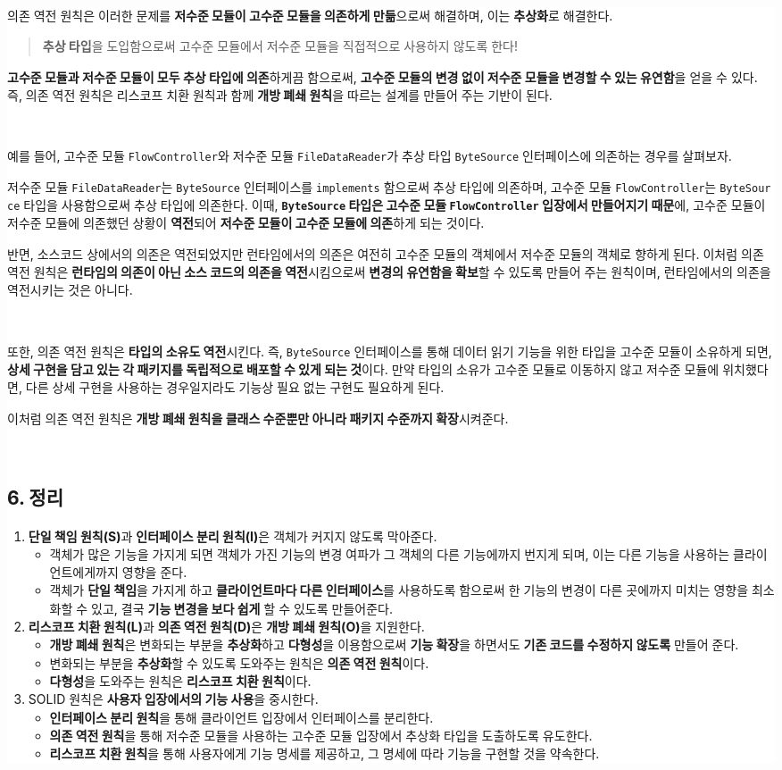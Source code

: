 의존 역전 원칙은 이러한 문제를 <span class="shl">**저수준 모듈이 고수준 모듈을 의존하게 만듦**</span>으로써 해결하며, 이는 <span class="shl">**추상화**</span>로 해결한다.

> **추상 타입**을 도입함으로써 고수준 모듈에서 저수준 모듈을 직접적으로 사용하지 않도록 한다!
> 

<span class="shl">**고수준 모듈과 저수준 모듈이 모두 추상 타입에 의존**</span>하게끔 함으로써, **고수준 모듈의 변경 없이 저수준 모듈을 변경할 수 있는 유연함**을 얻을 수 있다. 즉, 의존 역전 원칙은 리스코프 치환 원칙과 함께 **개방 폐쇄 원칙**을 따르는 설계를 만들어 주는 기반이 된다.

<br>

예를 들어, 고수준 모듈 `FlowController`와 저수준 모듈 `FileDataReader`가 추상 타입 `ByteSource` 인터페이스에 의존하는 경우를 살펴보자.

저수준 모듈 `FileDataReader`는 `ByteSource` 인터페이스를 `implements` 함으로써 추상 타입에 의존하며, 고수준 모듈 `FlowController`는 `ByteSource` 타입을 사용함으로써 추상 타입에 의존한다. 이때, **`ByteSource` 타입은 고수준 모듈 `FlowController` 입장에서 만들어지기 때문**에, 고수준 모듈이 저수준 모듈에 의존했던 상황이 **역전**되어 **저수준 모듈이 고수준 모듈에 의존**하게 되는 것이다.

반면, 소스코드 상에서의 의존은 역전되었지만 런타임에서의 의존은 여전히 고수준 모듈의 객체에서 저수준 모듈의 객체로 향하게 된다. 이처럼 의존 역전 원칙은 <span class="shl">**런타임의 의존이 아닌 소스 코드의 의존을 역전**</span>시킴으로써 <span class="shl">**변경의 유연함을 확보**</span>할 수 있도록 만들어 주는 원칙이며, 런타임에서의 의존을 역전시키는 것은 아니다.

<br>

또한, 의존 역전 원칙은 <span class="shl">**타입의 소유도 역전**</span>시킨다. 즉, `ByteSource` 인터페이스를 통해 데이터 읽기 기능을 위한 타입을 고수준 모듈이 소유하게 되면, **상세 구현을 담고 있는 각 패키지를 독립적으로 배포할 수 있게 되는 것**이다. 만약 타입의 소유가 고수준 모듈로 이동하지 않고 저수준 모듈에 위치했다면, 다른 상세 구현을 사용하는 경우일지라도 기능상 필요 없는 구현도 필요하게 된다.

이처럼 의존 역전 원칙은 **개방 폐쇄 원칙을 클래스 수준뿐만 아니라 패키지 수준까지 확장**시켜준다.

<br>

## 6. 정리

1. <span class="shlp">**단일 책임 원칙(S)**</span>과 <span class="shlp">**인터페이스 분리 원칙(I)**</span>은 객체가 커지지 않도록 막아준다.
    - 객체가 많은 기능을 가지게 되면 객체가 가진 기능의 변경 여파가 그 객체의 다른 기능에까지 번지게 되며, 이는 다른 기능을 사용하는 클라이언트에게까지 영향을 준다.
    - 객체가 <span class="blue">**단일 책임**</span>을 가지게 하고 <span class="blue">**클라이언트마다 다른 인터페이스**</span>를 사용하도록 함으로써 한 기능의 변경이 다른 곳에까지 미치는 영향을 최소화할 수 있고, 결국 **기능 변경을 보다 쉽게** 할 수 있도록 만들어준다.
2. <span class="shlp">**리스코프 치환 원칙(L)**</span>과 <span class="shlp">**의존 역전 원칙(D)**</span>은 <span class="shlp">**개방 폐쇄 원칙(O)**</span>을 지원한다.
    - **개방 폐쇄 원칙**은 변화되는 부분을 <span class="blue">**추상화**</span>하고 <span class="blue">**다형성**</span>을 이용함으로써 **기능 확장**을 하면서도 **기존 코드를 수정하지 않도록** 만들어 준다.
    - 변화되는 부분을 <span class="blue">**추상화**</span>할 수 있도록 도와주는 원칙은 **의존 역전 원칙**이다.
    - <span class="blue">**다형성**</span>을 도와주는 원칙은 **리스코프 치환 원칙**이다.
3. SOLID 원칙은 <span class="ulr">**사용자 입장에서의 기능 사용**</span>을 중시한다.
    - **인터페이스 분리 원칙**을 통해 클라이언트 입장에서 인터페이스를 분리한다.
    - **의존 역전 원칙**을 통해 저수준 모듈을 사용하는 고수준 모듈 입장에서 추상화 타입을 도출하도록 유도한다.
    - **리스코프 치환 원칙**을 통해 사용자에게 기능 명세를 제공하고, 그 명세에 따라 기능을 구현할 것을 약속한다.
